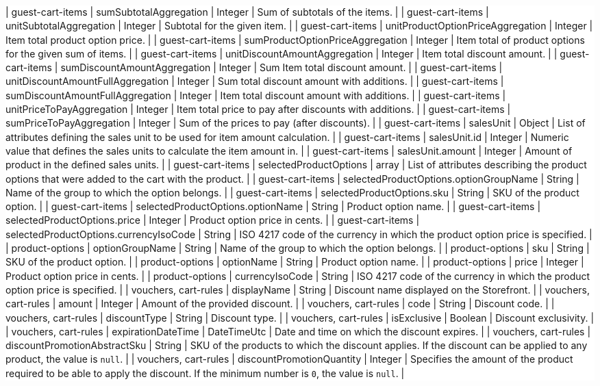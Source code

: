 | guest-cart-items | sumSubtotalAggregation | Integer | Sum of subtotals of the items. |
| guest-cart-items | unitSubtotalAggregation | Integer | Subtotal for the given item. |
| guest-cart-items | unitProductOptionPriceAggregation | Integer | Item total product option price. |
| guest-cart-items | sumProductOptionPriceAggregation | Integer | Item total of product options for the given sum of items. |
| guest-cart-items | unitDiscountAmountAggregation | Integer | Item total discount amount. |
| guest-cart-items | sumDiscountAmountAggregation | Integer | Sum Item total discount amount. |
| guest-cart-items | unitDiscountAmountFullAggregation | Integer | Sum total discount amount with additions. |
| guest-cart-items | sumDiscountAmountFullAggregation | Integer | Item total discount amount with additions. |
| guest-cart-items | unitPriceToPayAggregation | Integer | Item total price to pay after discounts with additions. |
| guest-cart-items | sumPriceToPayAggregation | Integer | Sum of the prices to pay (after discounts). |
| guest-cart-items | salesUnit | Object | List of attributes defining the sales unit to be used for item amount calculation. |
| guest-cart-items | salesUnit.id | Integer | Numeric value that defines the sales units to calculate the item amount in. |
| guest-cart-items | salesUnit.amount | Integer | Amount of product in the defined sales units. |
| guest-cart-items | selectedProductOptions | array | List of attributes describing the product options that were added to the cart with the product. |
| guest-cart-items | selectedProductOptions.optionGroupName | String | Name of the group to which the option belongs. |
| guest-cart-items | selectedProductOptions.sku | String | SKU of the product option. |
| guest-cart-items | selectedProductOptions.optionName | String | Product option name. |
| guest-cart-items | selectedProductOptions.price | Integer | Product option price in cents. |
| guest-cart-items | selectedProductOptions.currencyIsoCode | String | ISO 4217 code of the currency in which the product option price is specified. |
| product-options | optionGroupName | String | Name of the group to which the option belongs. |
| product-options | sku | String | SKU of the product option. |
| product-options | optionName | String | Product option name. |
| product-options | price | Integer | Product option price in cents. |
| product-options | currencyIsoCode | String | ISO 4217 code of the currency in which the product option price is specified. |
| vouchers, cart-rules | displayName | String | Discount name displayed on the Storefront. |
| vouchers, cart-rules | amount | Integer | Amount of the provided discount. |
| vouchers, cart-rules | code | String | Discount code. |
| vouchers, cart-rules | discountType | String | Discount type. |
| vouchers, cart-rules  | isExclusive | Boolean | Discount exclusivity. |
| vouchers, cart-rules | expirationDateTime | DateTimeUtc | Date and time on which the discount expires. |
| vouchers, cart-rules | discountPromotionAbstractSku | String | SKU of the products to which the discount applies. If the discount can be applied to any product, the value is `null`. |
| vouchers, cart-rules | discountPromotionQuantity | Integer | Specifies the amount of the product required to be able to apply the discount. If the minimum number is `0`, the value is `null`. |
